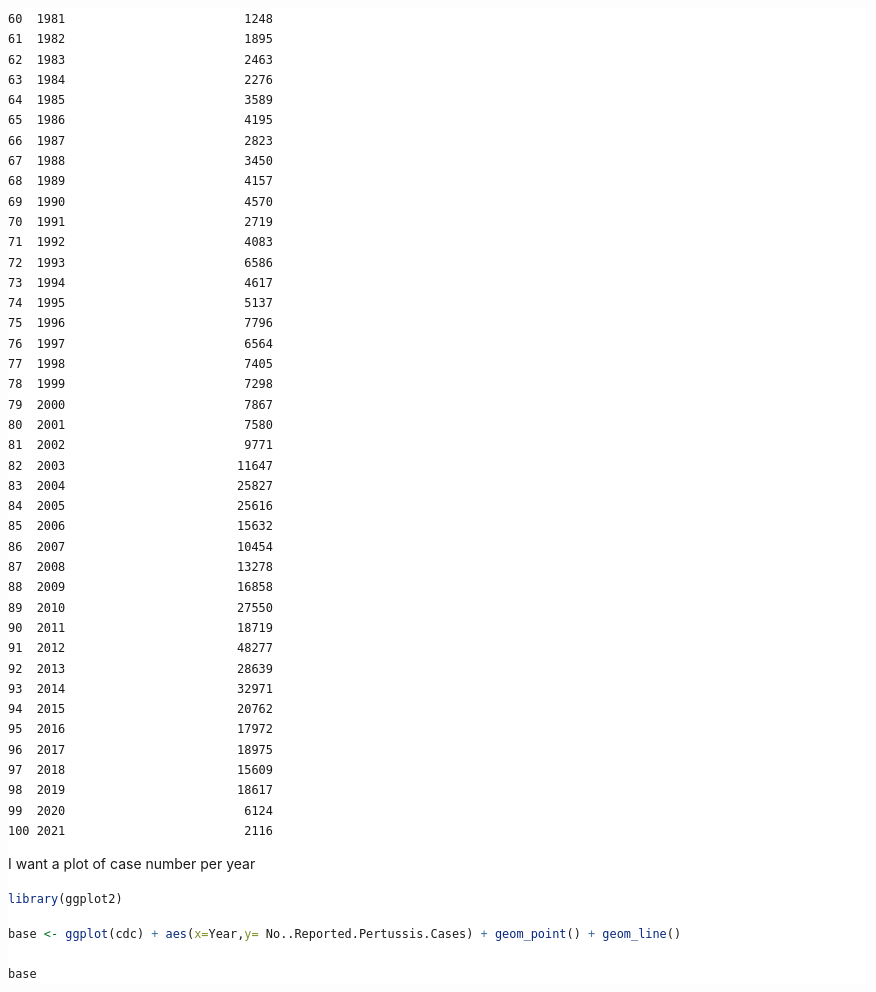     60  1981                         1248
    61  1982                         1895
    62  1983                         2463
    63  1984                         2276
    64  1985                         3589
    65  1986                         4195
    66  1987                         2823
    67  1988                         3450
    68  1989                         4157
    69  1990                         4570
    70  1991                         2719
    71  1992                         4083
    72  1993                         6586
    73  1994                         4617
    74  1995                         5137
    75  1996                         7796
    76  1997                         6564
    77  1998                         7405
    78  1999                         7298
    79  2000                         7867
    80  2001                         7580
    81  2002                         9771
    82  2003                        11647
    83  2004                        25827
    84  2005                        25616
    85  2006                        15632
    86  2007                        10454
    87  2008                        13278
    88  2009                        16858
    89  2010                        27550
    90  2011                        18719
    91  2012                        48277
    92  2013                        28639
    93  2014                        32971
    94  2015                        20762
    95  2016                        17972
    96  2017                        18975
    97  2018                        15609
    98  2019                        18617
    99  2020                         6124
    100 2021                         2116

I want a plot of case number per year

``` r
library(ggplot2)
```

``` r
base <- ggplot(cdc) + aes(x=Year,y= No..Reported.Pertussis.Cases) + geom_point() + geom_line()

base
```
